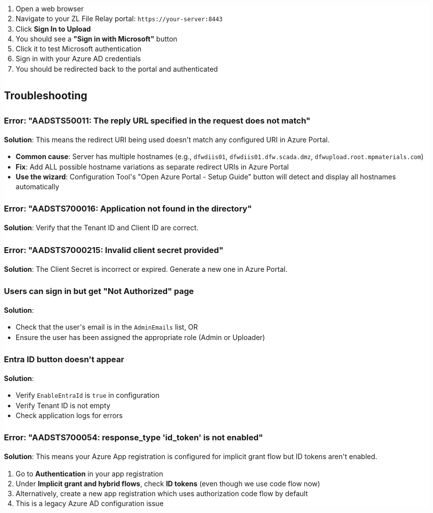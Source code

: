 1. Open a web browser
2. Navigate to your ZL File Relay portal: `https://your-server:8443`
3. Click **Sign In to Upload**
4. You should see a **"Sign in with Microsoft"** button
5. Click it to test Microsoft authentication
6. Sign in with your Azure AD credentials
7. You should be redirected back to the portal and authenticated

## Troubleshooting

### Error: "AADSTS50011: The reply URL specified in the request does not match"

**Solution**: This means the redirect URI being used doesn't match any configured URI in Azure Portal. 
- **Common cause**: Server has multiple hostnames (e.g., `dfwdiis01`, `dfwdiis01.dfw.scada.dmz`, `dfwupload.root.mpmaterials.com`)
- **Fix**: Add ALL possible hostname variations as separate redirect URIs in Azure Portal
- **Use the wizard**: Configuration Tool's "Open Azure Portal - Setup Guide" button will detect and display all hostnames automatically

### Error: "AADSTS700016: Application not found in the directory"

**Solution**: Verify that the Tenant ID and Client ID are correct.

### Error: "AADSTS7000215: Invalid client secret provided"

**Solution**: The Client Secret is incorrect or expired. Generate a new one in Azure Portal.

### Users can sign in but get "Not Authorized" page

**Solution**: 
- Check that the user's email is in the `AdminEmails` list, OR
- Ensure the user has been assigned the appropriate role (Admin or Uploader)

### Entra ID button doesn't appear

**Solution**:
- Verify `EnableEntraId` is `true` in configuration
- Verify Tenant ID is not empty
- Check application logs for errors

### Error: "AADSTS700054: response_type 'id_token' is not enabled"

**Solution**: This means your Azure App registration is configured for implicit grant flow but ID tokens aren't enabled.
1. Go to **Authentication** in your app registration
2. Under **Implicit grant and hybrid flows**, check **ID tokens** (even though we use code flow now)
3. Alternatively, create a new app registration which uses authorization code flow by default
4. This is a legacy Azure AD configuration issue
